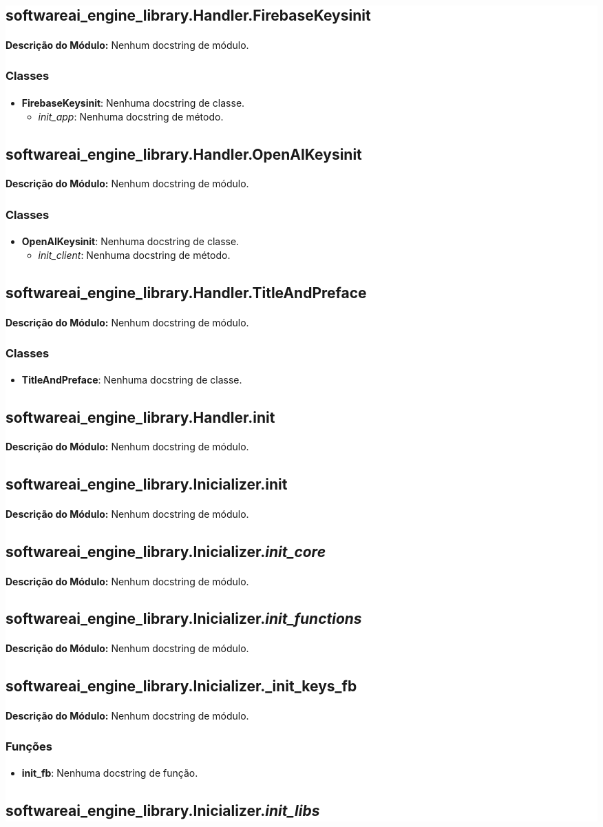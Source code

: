 ## softwareai_engine_library.Handler.FirebaseKeysinit

**Descrição do Módulo:** Nenhum docstring de módulo.

### Classes
- **FirebaseKeysinit**: Nenhuma docstring de classe.
  - _init_app_: Nenhuma docstring de método.

## softwareai_engine_library.Handler.OpenAIKeysinit

**Descrição do Módulo:** Nenhum docstring de módulo.

### Classes
- **OpenAIKeysinit**: Nenhuma docstring de classe.
  - _init_client_: Nenhuma docstring de método.

## softwareai_engine_library.Handler.TitleAndPreface

**Descrição do Módulo:** Nenhum docstring de módulo.

### Classes
- **TitleAndPreface**: Nenhuma docstring de classe.

## softwareai_engine_library.Handler.__init__

**Descrição do Módulo:** Nenhum docstring de módulo.

## softwareai_engine_library.Inicializer.__init__

**Descrição do Módulo:** Nenhum docstring de módulo.

## softwareai_engine_library.Inicializer._init_core_

**Descrição do Módulo:** Nenhum docstring de módulo.

## softwareai_engine_library.Inicializer._init_functions_

**Descrição do Módulo:** Nenhum docstring de módulo.

## softwareai_engine_library.Inicializer._init_keys_fb

**Descrição do Módulo:** Nenhum docstring de módulo.

### Funções
- **init_fb**: Nenhuma docstring de função.

## softwareai_engine_library.Inicializer._init_libs_
